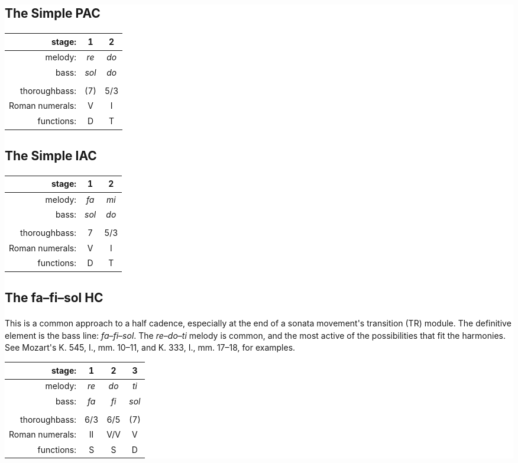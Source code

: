 ## The Simple PAC

| stage: | 1 | 2 |
| -: | :-: | :-: |
| melody: | *re* | *do* |
| bass: | *sol* | *do* |
| | | |
| thoroughbass: | (7) | 5/3 |
| Roman numerals: | V | I |
| functions: | D | T |

## The Simple IAC

| stage: | 1 | 2 |
| -: | :-: | :-: |
| melody: | *fa* | *mi* |
| bass: | *sol* | *do* |
| | | |
| thoroughbass: | 7 | 5/3 |
| Roman numerals: | V | I |
| functions: | D | T |

## The fa–fi–sol HC

This is a common approach to a half cadence, especially at the end of a sonata movement's transition (TR) module. The definitive element is the bass line: *fa*–*fi*–*sol*. The *re*–*do*–*ti* melody is common, and the most active of the possibilities that fit the harmonies. See Mozart's K. 545, I., mm. 10–11, and K. 333, I., mm. 17–18, for examples.

| stage: | 1 | 2 | 3 |
| -: | :-: | :-: | :-: | 
| melody: | *re* | *do* | *ti* |
| bass: | *fa* | *fi* | *sol* |
| | | | |
| thoroughbass: | 6/3 | 6/5 | (7) |
| Roman numerals: | II | V/V | V |
| functions: | S | S | D |
